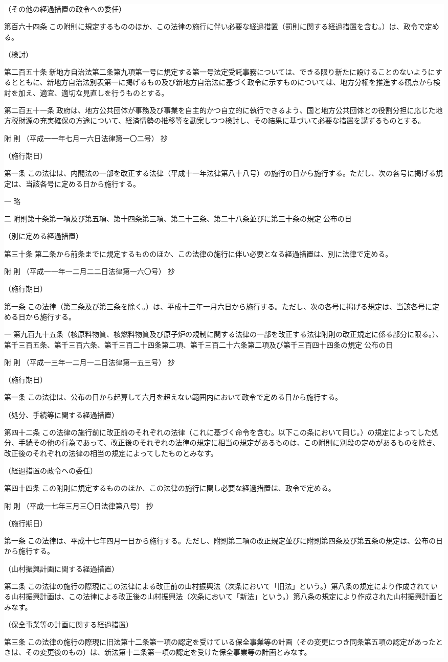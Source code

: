 （その他の経過措置の政令への委任）

第百六十四条 この附則に規定するもののほか、この法律の施行に伴い必要な経過措置（罰則に関する経過措置を含む。）は、政令で定める。

（検討）

第二百五十条 新地方自治法第二条第九項第一号に規定する第一号法定受託事務については、できる限り新たに設けることのないようにするとともに、新地方自治法別表第一に掲げるもの及び新地方自治法に基づく政令に示すものについては、地方分権を推進する観点から検討を加え、適宜、適切な見直しを行うものとする。

第二百五十一条 政府は、地方公共団体が事務及び事業を自主的かつ自立的に執行できるよう、国と地方公共団体との役割分担に応じた地方税財源の充実確保の方途について、経済情勢の推移等を勘案しつつ検討し、その結果に基づいて必要な措置を講ずるものとする。

附 則 （平成一一年七月一六日法律第一〇二号） 抄

（施行期日）

第一条 この法律は、内閣法の一部を改正する法律（平成十一年法律第八十八号）の施行の日から施行する。ただし、次の各号に掲げる規定は、当該各号に定める日から施行する。

一 略

二 附則第十条第一項及び第五項、第十四条第三項、第二十三条、第二十八条並びに第三十条の規定 公布の日

（別に定める経過措置）

第三十条 第二条から前条までに規定するもののほか、この法律の施行に伴い必要となる経過措置は、別に法律で定める。

附 則 （平成一一年一二月二二日法律第一六〇号） 抄

（施行期日）

第一条 この法律（第二条及び第三条を除く。）は、平成十三年一月六日から施行する。ただし、次の各号に掲げる規定は、当該各号に定める日から施行する。

一 第九百九十五条（核原料物質、核燃料物質及び原子炉の規制に関する法律の一部を改正する法律附則の改正規定に係る部分に限る。）、第千三百五条、第千三百六条、第千三百二十四条第二項、第千三百二十六条第二項及び第千三百四十四条の規定 公布の日

附 則 （平成一三年一二月一二日法律第一五三号） 抄

（施行期日）

第一条 この法律は、公布の日から起算して六月を超えない範囲内において政令で定める日から施行する。

（処分、手続等に関する経過措置）

第四十二条 この法律の施行前に改正前のそれぞれの法律（これに基づく命令を含む。以下この条において同じ。）の規定によってした処分、手続その他の行為であって、改正後のそれぞれの法律の規定に相当の規定があるものは、この附則に別段の定めがあるものを除き、改正後のそれぞれの法律の相当の規定によってしたものとみなす。

（経過措置の政令への委任）

第四十四条 この附則に規定するもののほか、この法律の施行に関し必要な経過措置は、政令で定める。

附 則 （平成一七年三月三〇日法律第八号） 抄

（施行期日）

第一条 この法律は、平成十七年四月一日から施行する。ただし、附則第二項の改正規定並びに附則第四条及び第五条の規定は、公布の日から施行する。

（山村振興計画に関する経過措置）

第二条 この法律の施行の際現にこの法律による改正前の山村振興法（次条において「旧法」という。）第八条の規定により作成されている山村振興計画は、この法律による改正後の山村振興法（次条において「新法」という。）第八条の規定により作成された山村振興計画とみなす。

（保全事業等の計画に関する経過措置）

第三条 この法律の施行の際現に旧法第十二条第一項の認定を受けている保全事業等の計画（その変更につき同条第五項の認定があったときは、その変更後のもの）は、新法第十二条第一項の認定を受けた保全事業等の計画とみなす。
